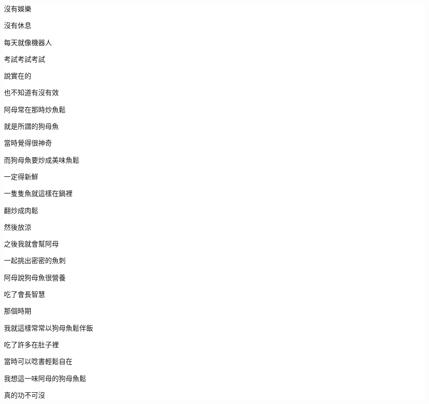 
沒有娛樂


沒有休息


每天就像機器人


考試考試考試


說實在的


也不知道有沒有效


阿母常在那時炒魚鬆


就是所謂的狗母魚


當時覺得很神奇


而狗母魚要炒成美味魚鬆


一定得新鮮


一隻隻魚就這樣在鍋裡


翻炒成肉鬆


然後放涼


之後我就會幫阿母


一起挑出密密的魚刺


阿母說狗母魚很營養


吃了會長智慧


那個時期


我就這樣常常以狗母魚鬆伴飯


吃了許多在肚子裡


當時可以唸書輕鬆自在


我想這一味阿母的狗母魚鬆


真的功不可沒

